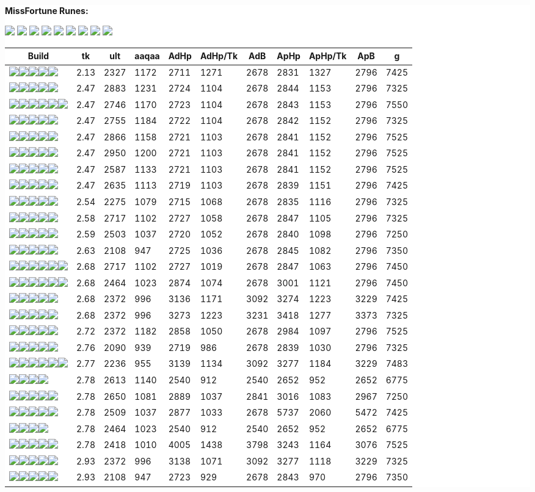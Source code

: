 
**MissFortune Runes:**


![](/Styles/Precision/PressTheAttack/PressTheAttack.png)
![](/Styles/Precision/AbsorbLife/AbsorbLife.png)
![](/Styles/Precision/LegendAlacrity/LegendAlacrity.png)
![](/Styles/Precision/CutDown/CutDown.png)
![](/Styles/Sorcery/AbsoluteFocus/AbsoluteFocus.png)
![](/Styles/Sorcery/GatheringStorm/GatheringStorm.png)
![](/StatMods/StatModsAttackSpeedIcon.png)
![](/StatMods/StatModsAdaptiveForceIcon.png)
![](/StatMods/StatModsHealthScalingIcon.png)





 Build |tk|ult|aaqaa|AdHp|AdHp/Tk|AdB|ApHp|ApHp/Tk|ApB|g
-|-|-|-|-|-|-|-|-|-|-
![](/item/6672.png)![](/item/3142.png)![](/item/1001.png)![](/item/1055.png)![](/item/1037.png)|2.13|2327|1172|2711|1271|2678|2831|1327|2796|7425
![](/item/3142.png)![](/item/3036.png)![](/item/1001.png)![](/item/1055.png)![](/item/1037.png)|2.47|2883|1231|2724|1104|2678|2844|1153|2796|7325
![](/item/3031.png)![](/item/3142.png)![](/item/1001.png)![](/item/1055.png)![](/item/1036.png)![](/item/1036.png)|2.47|2746|1170|2723|1104|2678|2843|1153|2796|7550
![](/item/3142.png)![](/item/3033.png)![](/item/1001.png)![](/item/1055.png)![](/item/1037.png)|2.47|2755|1184|2722|1104|2678|2842|1152|2796|7325
![](/item/3142.png)![](/item/6676.png)![](/item/1001.png)![](/item/1055.png)![](/item/1037.png)|2.47|2866|1158|2721|1103|2678|2841|1152|2796|7525
![](/item/6694.png)![](/item/3142.png)![](/item/1001.png)![](/item/1055.png)![](/item/1037.png)|2.47|2950|1200|2721|1103|2678|2841|1152|2796|7525
![](/item/3142.png)![](/item/3032.png)![](/item/1001.png)![](/item/1055.png)![](/item/1037.png)|2.47|2587|1133|2721|1103|2678|2841|1152|2796|7525
![](/item/3508.png)![](/item/3142.png)![](/item/1001.png)![](/item/1055.png)![](/item/1037.png)|2.47|2635|1113|2719|1103|2678|2839|1151|2796|7425
![](/item/3124.png)![](/item/3142.png)![](/item/1001.png)![](/item/1055.png)![](/item/1037.png)|2.54|2275|1079|2715|1068|2678|2835|1116|2796|7325
![](/item/6696.png)![](/item/3142.png)![](/item/1001.png)![](/item/1055.png)![](/item/1037.png)|2.58|2717|1102|2727|1058|2678|2847|1105|2796|7325
![](/item/3142.png)![](/item/3087.png)![](/item/1001.png)![](/item/1055.png)![](/item/3134.png)|2.59|2503|1037|2720|1052|2678|2840|1098|2796|7250
![](/item/3142.png)![](/item/6675.png)![](/item/1001.png)![](/item/1055.png)![](/item/1038.png)|2.63|2108|947|2725|1036|2678|2845|1082|2796|7350
![](/item/6698.png)![](/item/3142.png)![](/item/1001.png)![](/item/1055.png)![](/item/1036.png)![](/item/1036.png)|2.68|2717|1102|2727|1019|2678|2847|1063|2796|7450
![](/item/3142.png)![](/item/3074.png)![](/item/1001.png)![](/item/1055.png)![](/item/1036.png)![](/item/1036.png)|2.68|2464|1023|2874|1074|2678|3001|1121|2796|7450
![](/item/3142.png)![](/item/3161.png)![](/item/1001.png)![](/item/1055.png)![](/item/1037.png)|2.68|2372|996|3136|1171|3092|3274|1223|3229|7425
![](/item/3142.png)![](/item/3071.png)![](/item/1001.png)![](/item/1055.png)![](/item/1037.png)|2.68|2372|996|3273|1223|3231|3418|1277|3373|7325
![](/item/3153.png)![](/item/3142.png)![](/item/1001.png)![](/item/1055.png)![](/item/1037.png)|2.72|2372|1182|2858|1050|2678|2984|1097|2796|7525
![](/item/3115.png)![](/item/3142.png)![](/item/1001.png)![](/item/1055.png)![](/item/1037.png)|2.76|2090|939|2719|986|2678|2839|1030|2796|7325
![](/item/3142.png)![](/item/3078.png)![](/item/1001.png)![](/item/1055.png)![](/item/1036.png)![](/item/1036.png)|2.77|2236|955|3139|1134|3092|3277|1184|3229|7483
![](/item/6699.png)![](/item/3142.png)![](/item/1001.png)![](/item/1037.png)|2.78|2613|1140|2540|912|2540|2652|952|2652|6775
![](/item/6692.png)![](/item/3142.png)![](/item/1001.png)![](/item/1055.png)![](/item/3134.png)|2.78|2650|1081|2889|1037|2841|3016|1083|2967|7250
![](/item/3142.png)![](/item/3156.png)![](/item/1001.png)![](/item/1055.png)![](/item/1037.png)|2.78|2509|1037|2877|1033|2678|5737|2060|5472|7425
![](/item/3004.png)![](/item/3142.png)![](/item/1001.png)![](/item/1037.png)|2.78|2464|1023|2540|912|2540|2652|952|2652|6775
![](/item/3142.png)![](/item/6333.png)![](/item/1001.png)![](/item/1055.png)![](/item/1037.png)|2.78|2418|1010|4005|1438|3798|3243|1164|3076|7525
![](/item/3073.png)![](/item/3142.png)![](/item/1001.png)![](/item/1055.png)![](/item/1037.png)|2.93|2372|996|3138|1071|3092|3277|1118|3229|7325
![](/item/3142.png)![](/item/3046.png)![](/item/1001.png)![](/item/1055.png)![](/item/1038.png)|2.93|2108|947|2723|929|2678|2843|970|2796|7350